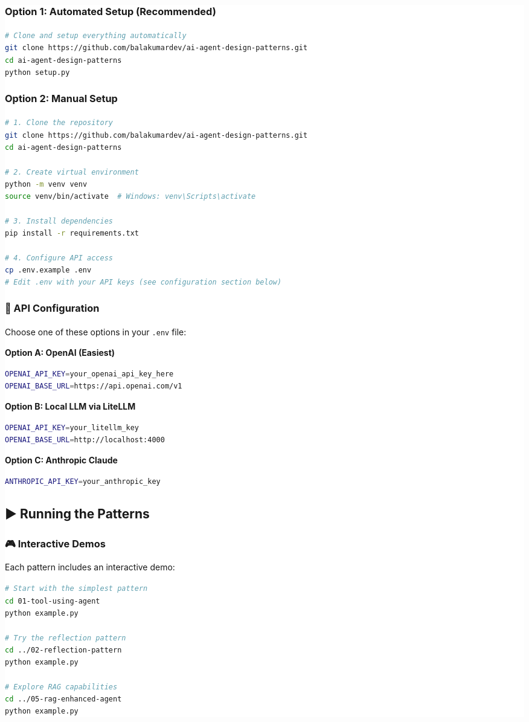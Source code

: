 ### Option 1: Automated Setup (Recommended)
```bash
# Clone and setup everything automatically
git clone https://github.com/balakumardev/ai-agent-design-patterns.git
cd ai-agent-design-patterns
python setup.py
```

### Option 2: Manual Setup
```bash
# 1. Clone the repository
git clone https://github.com/balakumardev/ai-agent-design-patterns.git
cd ai-agent-design-patterns

# 2. Create virtual environment
python -m venv venv
source venv/bin/activate  # Windows: venv\Scripts\activate

# 3. Install dependencies
pip install -r requirements.txt

# 4. Configure API access
cp .env.example .env
# Edit .env with your API keys (see configuration section below)
```

### 🔑 API Configuration

Choose one of these options in your `.env` file:

**Option A: OpenAI (Easiest)**
```bash
OPENAI_API_KEY=your_openai_api_key_here
OPENAI_BASE_URL=https://api.openai.com/v1
```

**Option B: Local LLM via LiteLLM**
```bash
OPENAI_API_KEY=your_litellm_key
OPENAI_BASE_URL=http://localhost:4000
```

**Option C: Anthropic Claude**
```bash
ANTHROPIC_API_KEY=your_anthropic_key
```

## ▶️ Running the Patterns

### 🎮 Interactive Demos
Each pattern includes an interactive demo:

```bash
# Start with the simplest pattern
cd 01-tool-using-agent
python example.py

# Try the reflection pattern
cd ../02-reflection-pattern
python example.py

# Explore RAG capabilities
cd ../05-rag-enhanced-agent
python example.py
```
